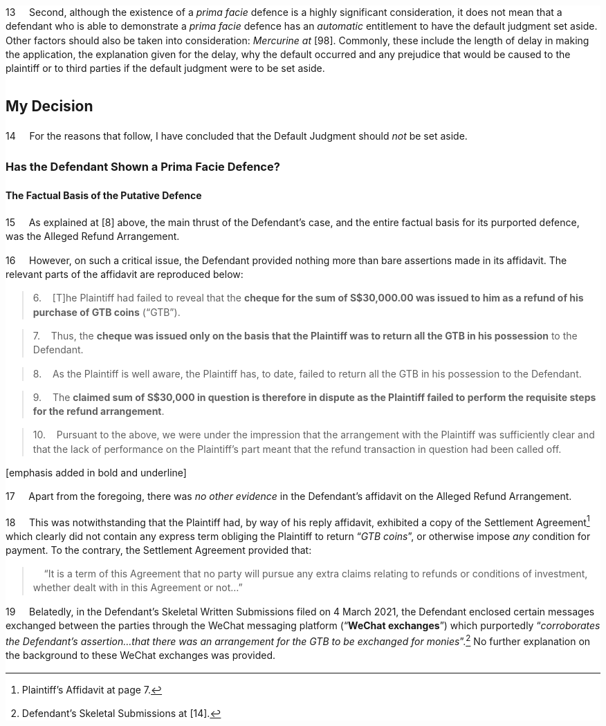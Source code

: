 13     Second, although the existence of a _prima facie_ defence is a highly significant consideration, it does not mean that a defendant who is able to demonstrate a _prima facie_ defence has an _automatic_ entitlement to have the default judgment set aside. Other factors should also be taken into consideration: _Mercurine at_ \[98\]. Commonly, these include the length of delay in making the application, the explanation given for the delay, why the default occurred and any prejudice that would be caused to the plaintiff or to third parties if the default judgment were to be set aside.

## My Decision

14     For the reasons that follow, I have concluded that the Default Judgment should _not_ be set aside.

### Has the Defendant Shown a Prima Facie Defence?

#### The Factual Basis of the Putative Defence

15     As explained at \[8\] above, the main thrust of the Defendant’s case, and the entire factual basis for its purported defence, was the Alleged Refund Arrangement.

16     However, on such a critical issue, the Defendant provided nothing more than bare assertions made in its affidavit. The relevant parts of the affidavit are reproduced below:

> 6.    \[T\]he Plaintiff had failed to reveal that the **cheque for the sum of S$30,000.00 was issued to him as a refund of his purchase of GTB coins** (“GTB”).

> 7.    Thus, the **cheque was issued only on the basis that the Plaintiff was to return all the GTB in his possession** to the Defendant.

> 8.    As the Plaintiff is well aware, the Plaintiff has, to date, failed to return all the GTB in his possession to the Defendant.

> 9.    The **claimed sum of S$30,000 in question is therefore in dispute as the Plaintiff failed to perform the requisite steps for the refund arrangement**.

> 10.    Pursuant to the above, we were under the impression that the arrangement with the Plaintiff was sufficiently clear and that the lack of performance on the Plaintiff’s part meant that the refund transaction in question had been called off.

\[emphasis added in bold and underline\]

17     Apart from the foregoing, there was _no other evidence_ in the Defendant’s affidavit on the Alleged Refund Arrangement.

18     This was notwithstanding that the Plaintiff had, by way of his reply affidavit, exhibited a copy of the Settlement Agreement[^11] which clearly did not contain any express term obliging the Plaintiff to return “_GTB coins_”, or otherwise impose _any_ condition for payment. To the contrary, the Settlement Agreement provided that:

>     “It is a term of this Agreement that no party will pursue any extra claims relating to refunds or conditions of investment, whether dealt with in this Agreement or not…”

19     Belatedly, in the Defendant’s Skeletal Written Submissions filed on 4 March 2021, the Defendant enclosed certain messages exchanged between the parties through the WeChat messaging platform (“**WeChat exchanges**”) which purportedly “_corroborates the Defendant’s assertion…that there was an arrangement for the GTB to be exchanged for monies_”.[^12] No further explanation on the background to these WeChat exchanges was provided.


[^1]: Statement of Claim at \[1\].
[^2]: Statement of Claim at \[2\] and \[3\].
[^3]: 1st Affidavit of Jonathan Lim Beng Yaw Admen 1 February 2021 (“**Plaintiff’s Affidavit**”) at pages 7, 9 and 10.
[^4]: Defendant’s Skeletal Submissions dated 4 March 2021 (“**Defendant’s Skeletal Submissions**”) at \[5\] and \[13\].
[^5]: Defendant’s Skeletal Submissions at \[12\] and \[13\].
[^6]: 1st Affidavit of Jonathan Lee Wei Liang dated 1 February 2021 (“**Defendant’s Affidavit**”) at \[6\].
[^7]: Defendant’s Affidavit at \[7\].
[^8]: Defendant’s Affidavit \[6\] to \[9\].
[^9]: Defendant’s Affidavit at \[11\].
[^10]: Defendant’s Skeletal Submissions at \[7\].
[^11]: Plaintiff’s Affidavit at page 7.
[^12]: Defendant’s Skeletal Submissions at \[14\].
[^13]: Defendant’s Skeletal Submissions at Annex A, page 22 of 28.
[^14]: Plaintiff’s Skeletal Submissions dated 22 March 2021 (“**Plaintiff’s Skeletal Submissions**”) at \[27\].
[^15]: Plaintiff’s Affidavit at \[6\].
[^16]: Plaintiff’s Skeletal Submissions at \[25\] to \[29\].
[^17]: Defendant’s Affidavit at \[11\].